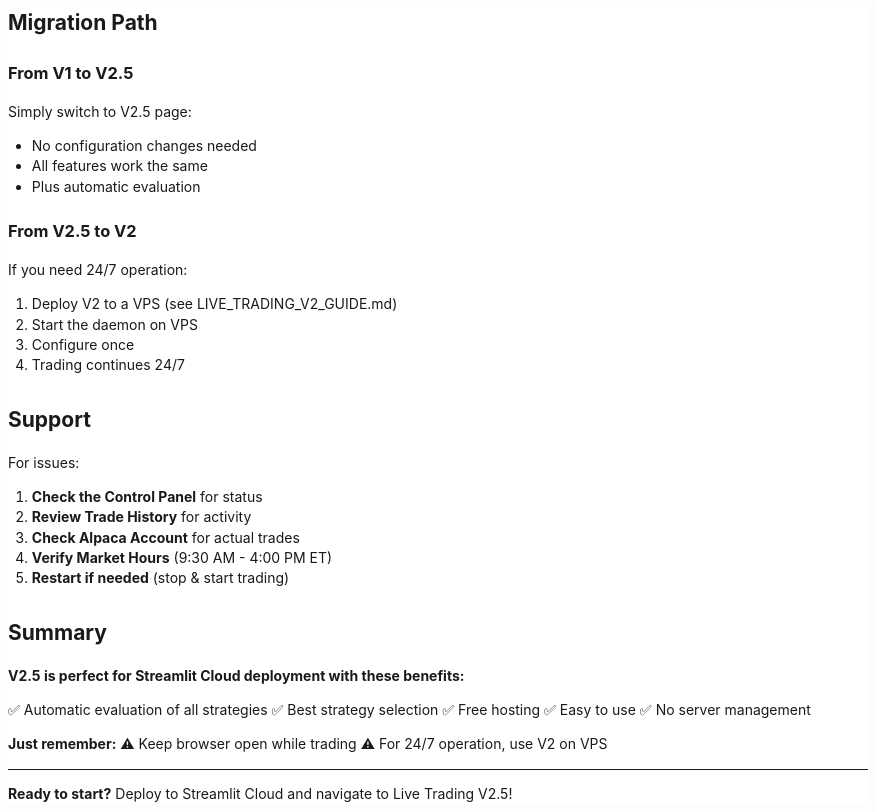 ## Migration Path

### From V1 to V2.5

Simply switch to V2.5 page:
- No configuration changes needed
- All features work the same
- Plus automatic evaluation

### From V2.5 to V2

If you need 24/7 operation:

1. Deploy V2 to a VPS (see LIVE_TRADING_V2_GUIDE.md)
2. Start the daemon on VPS
3. Configure once
4. Trading continues 24/7

## Support

For issues:

1. **Check the Control Panel** for status
2. **Review Trade History** for activity
3. **Check Alpaca Account** for actual trades
4. **Verify Market Hours** (9:30 AM - 4:00 PM ET)
5. **Restart if needed** (stop & start trading)

## Summary

**V2.5 is perfect for Streamlit Cloud deployment with these benefits:**

✅ Automatic evaluation of all strategies
✅ Best strategy selection
✅ Free hosting
✅ Easy to use
✅ No server management

**Just remember:**
⚠️ Keep browser open while trading
⚠️ For 24/7 operation, use V2 on VPS

---

**Ready to start?** Deploy to Streamlit Cloud and navigate to Live Trading V2.5!
